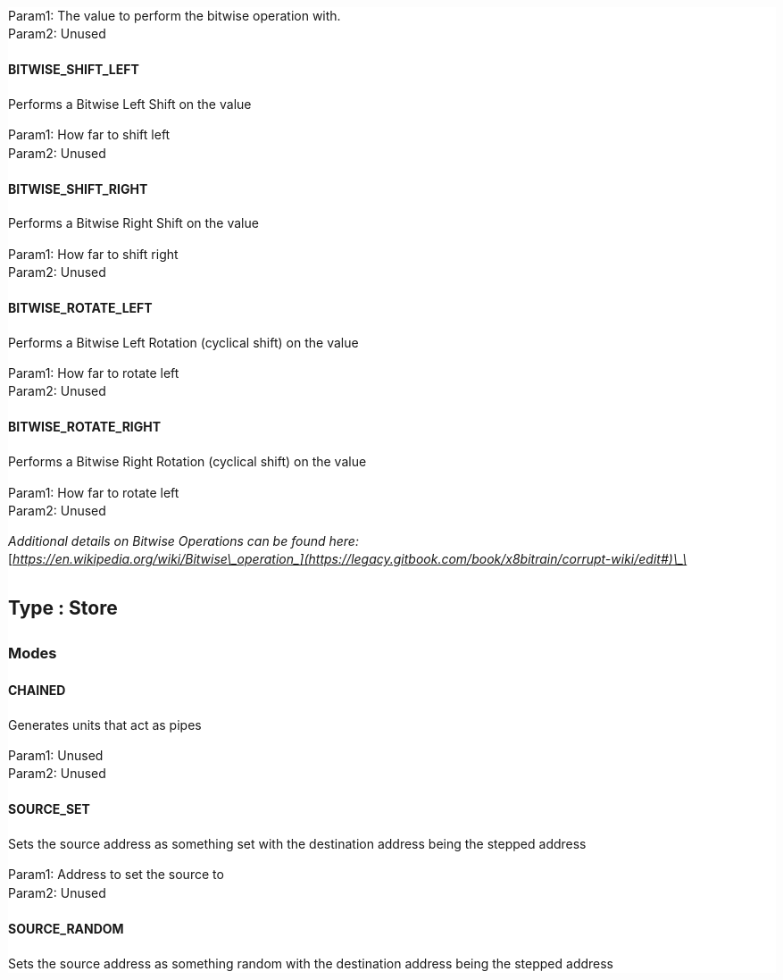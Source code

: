 Param1: The value to perform the bitwise operation with.  
Param2: Unused

#### BITWISE\_SHIFT\_LEFT

Performs a Bitwise Left Shift on the value

Param1: How far to shift left  
Param2: Unused

#### BITWISE\_SHIFT\_RIGHT

Performs a Bitwise Right Shift on the value

Param1: How far to shift right  
Param2: Unused

#### BITWISE\_ROTATE\_LEFT

Performs a Bitwise Left Rotation \(cyclical shift\) on the value

Param1: How far to rotate left  
Param2: Unused

#### BITWISE\_ROTATE\_RIGHT

Performs a Bitwise Right Rotation \(cyclical shift\) on the value

Param1: How far to rotate left  
Param2: Unused



_Additional details on Bitwise Operations can be found here:_  
[_https://en.wikipedia.org/wiki/Bitwise\_operation_](https://legacy.gitbook.com/book/x8bitrain/corrupt-wiki/edit#)\_\_

## Type : Store

### Modes

#### CHAINED

Generates units that act as pipes

Param1: Unused  
Param2: Unused

#### SOURCE\_SET

Sets the source address as something set with the destination address being the stepped address

Param1: Address to set the source to  
Param2: Unused

#### SOURCE\_RANDOM

Sets the source address as something random with the destination address being the stepped address
